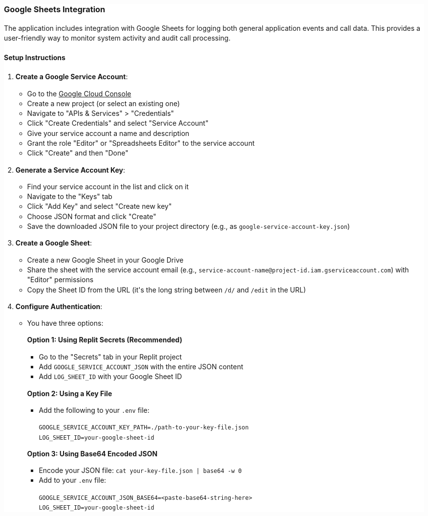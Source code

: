 ### Google Sheets Integration

The application includes integration with Google Sheets for logging both general application events and call data. This provides a user-friendly way to monitor system activity and audit call processing.

#### Setup Instructions

1. **Create a Google Service Account**:
   - Go to the [Google Cloud Console](https://console.cloud.google.com/)
   - Create a new project (or select an existing one)
   - Navigate to "APIs & Services" > "Credentials"
   - Click "Create Credentials" and select "Service Account"
   - Give your service account a name and description
   - Grant the role "Editor" or "Spreadsheets Editor" to the service account
   - Click "Create" and then "Done"

2. **Generate a Service Account Key**:
   - Find your service account in the list and click on it
   - Navigate to the "Keys" tab
   - Click "Add Key" and select "Create new key"
   - Choose JSON format and click "Create"
   - Save the downloaded JSON file to your project directory (e.g., as `google-service-account-key.json`)

3. **Create a Google Sheet**:
   - Create a new Google Sheet in your Google Drive
   - Share the sheet with the service account email (e.g., `service-account-name@project-id.iam.gserviceaccount.com`) with "Editor" permissions
   - Copy the Sheet ID from the URL (it's the long string between `/d/` and `/edit` in the URL)

4. **Configure Authentication**:
   - You have three options:
     
     **Option 1: Using Replit Secrets (Recommended)**
     - Go to the "Secrets" tab in your Replit project
     - Add `GOOGLE_SERVICE_ACCOUNT_JSON` with the entire JSON content
     - Add `LOG_SHEET_ID` with your Google Sheet ID
     
     **Option 2: Using a Key File**
     - Add the following to your `.env` file:
       ```
       GOOGLE_SERVICE_ACCOUNT_KEY_PATH=./path-to-your-key-file.json
       LOG_SHEET_ID=your-google-sheet-id
       ```
     
     **Option 3: Using Base64 Encoded JSON**
     - Encode your JSON file: `cat your-key-file.json | base64 -w 0`
     - Add to your `.env` file:
       ```
       GOOGLE_SERVICE_ACCOUNT_JSON_BASE64=<paste-base64-string-here>
       LOG_SHEET_ID=your-google-sheet-id
       ```
